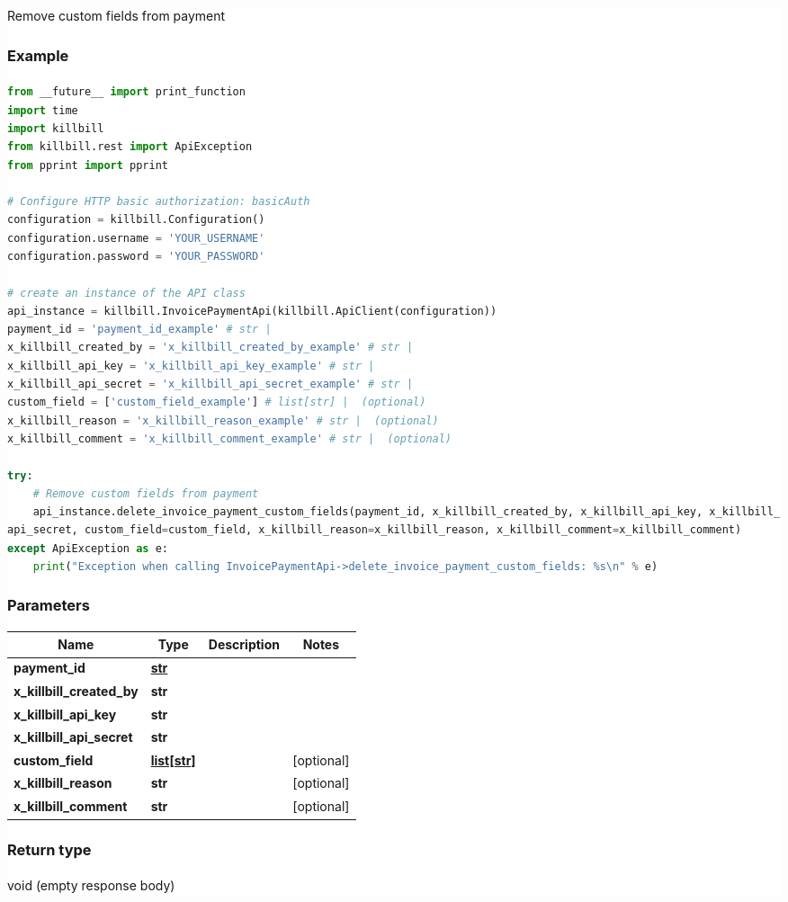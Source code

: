 Remove custom fields from payment



### Example
```python
from __future__ import print_function
import time
import killbill
from killbill.rest import ApiException
from pprint import pprint

# Configure HTTP basic authorization: basicAuth
configuration = killbill.Configuration()
configuration.username = 'YOUR_USERNAME'
configuration.password = 'YOUR_PASSWORD'

# create an instance of the API class
api_instance = killbill.InvoicePaymentApi(killbill.ApiClient(configuration))
payment_id = 'payment_id_example' # str | 
x_killbill_created_by = 'x_killbill_created_by_example' # str | 
x_killbill_api_key = 'x_killbill_api_key_example' # str | 
x_killbill_api_secret = 'x_killbill_api_secret_example' # str | 
custom_field = ['custom_field_example'] # list[str] |  (optional)
x_killbill_reason = 'x_killbill_reason_example' # str |  (optional)
x_killbill_comment = 'x_killbill_comment_example' # str |  (optional)

try:
    # Remove custom fields from payment
    api_instance.delete_invoice_payment_custom_fields(payment_id, x_killbill_created_by, x_killbill_api_key, x_killbill_api_secret, custom_field=custom_field, x_killbill_reason=x_killbill_reason, x_killbill_comment=x_killbill_comment)
except ApiException as e:
    print("Exception when calling InvoicePaymentApi->delete_invoice_payment_custom_fields: %s\n" % e)
```

### Parameters

Name | Type | Description  | Notes
------------- | ------------- | ------------- | -------------
 **payment_id** | [**str**](.md)|  | 
 **x_killbill_created_by** | **str**|  | 
 **x_killbill_api_key** | **str**|  | 
 **x_killbill_api_secret** | **str**|  | 
 **custom_field** | [**list[str]**](str.md)|  | [optional] 
 **x_killbill_reason** | **str**|  | [optional] 
 **x_killbill_comment** | **str**|  | [optional] 

### Return type

void (empty response body)
